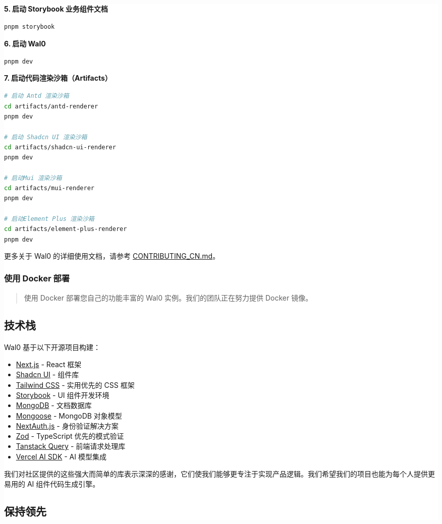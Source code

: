 **5. 启动 Storybook 业务组件文档**

```bash
pnpm storybook
```

**6. 启动 Wal0**

```bash
pnpm dev
```

**7. 启动代码渲染沙箱（Artifacts）**

```bash
# 启动 Antd 渲染沙箱
cd artifacts/antd-renderer
pnpm dev

# 启动 Shadcn UI 渲染沙箱
cd artifacts/shadcn-ui-renderer
pnpm dev

# 启动Mui 渲染沙箱
cd artifacts/mui-renderer
pnpm dev

# 启动Element Plus 渲染沙箱
cd artifacts/element-plus-renderer
pnpm dev
```

更多关于 Wal0 的详细使用文档，请参考 [CONTRIBUTING_CN.md](./CONTRIBUTING_CN.md)。

### 使用 Docker 部署

> 使用 Docker 部署您自己的功能丰富的 Wal0 实例。我们的团队正在努力提供 Docker 镜像。

## 技术栈

Wal0 基于以下开源项目构建：

- [Next.js](https://github.com/vercel/next.js) - React 框架
- [Shadcn UI](https://ui.shadcn.com/) - 组件库
- [Tailwind CSS](https://github.com/tailwindlabs/tailwindcss) - 实用优先的 CSS 框架
- [Storybook](https://github.com/storybookjs/storybook) - UI 组件开发环境
- [MongoDB](https://github.com/mongodb/mongo) - 文档数据库
- [Mongoose](https://github.com/Automattic/mongoose) - MongoDB 对象模型
- [NextAuth.js](https://github.com/nextauthjs/next-auth) - 身份验证解决方案
- [Zod](https://github.com/colinhacks/zod) - TypeScript 优先的模式验证
- [Tanstack Query](https://github.com/tanstack/query) - 前端请求处理库
- [Vercel AI SDK](https://github.com/vercel/ai) - AI 模型集成

我们对社区提供的这些强大而简单的库表示深深的感谢，它们使我们能够更专注于实现产品逻辑。我们希望我们的项目也能为每个人提供更易用的 AI 组件代码生成引擎。

## 保持领先

